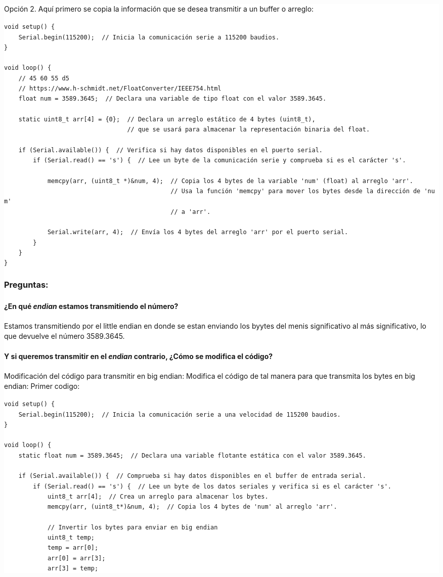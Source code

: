 Opción 2. Aquí primero se copia la información que se desea transmitir a un buffer o arreglo:
```
void setup() {
    Serial.begin(115200);  // Inicia la comunicación serie a 115200 baudios.
}

void loop() {
    // 45 60 55 d5
    // https://www.h-schmidt.net/FloatConverter/IEEE754.html
    float num = 3589.3645;  // Declara una variable de tipo float con el valor 3589.3645.

    static uint8_t arr[4] = {0};  // Declara un arreglo estático de 4 bytes (uint8_t), 
                                  // que se usará para almacenar la representación binaria del float.

    if (Serial.available()) {  // Verifica si hay datos disponibles en el puerto serial.
        if (Serial.read() == 's') {  // Lee un byte de la comunicación serie y comprueba si es el carácter 's'.
            
            memcpy(arr, (uint8_t *)&num, 4);  // Copia los 4 bytes de la variable 'num' (float) al arreglo 'arr'. 
                                              // Usa la función 'memcpy' para mover los bytes desde la dirección de 'num' 
                                              // a 'arr'.

            Serial.write(arr, 4);  // Envía los 4 bytes del arreglo 'arr' por el puerto serial.
        }
    }
}

```

### Preguntas:

#### ¿En qué *endian* estamos transmitiendo el número?
Estamos transmitiendo por el little endian en donde se estan enviando los byytes del menis significativo al más significativo, lo que devuelve el número 3589.3645.

#### Y si queremos transmitir en el *endian* contrario, ¿Cómo se modifica el código?
Modificación del código para transmitir en big endian:
Modifica el código de tal manera para que transmita los bytes en big endian:
Primer codigo:
```
void setup() {
    Serial.begin(115200);  // Inicia la comunicación serie a una velocidad de 115200 baudios.
}

void loop() {
    static float num = 3589.3645;  // Declara una variable flotante estática con el valor 3589.3645.

    if (Serial.available()) {  // Comprueba si hay datos disponibles en el buffer de entrada serial.
        if (Serial.read() == 's') {  // Lee un byte de los datos seriales y verifica si es el carácter 's'.
            uint8_t arr[4];  // Crea un arreglo para almacenar los bytes.
            memcpy(arr, (uint8_t*)&num, 4);  // Copia los 4 bytes de 'num' al arreglo 'arr'.

            // Invertir los bytes para enviar en big endian
            uint8_t temp;
            temp = arr[0];
            arr[0] = arr[3];
            arr[3] = temp;
```